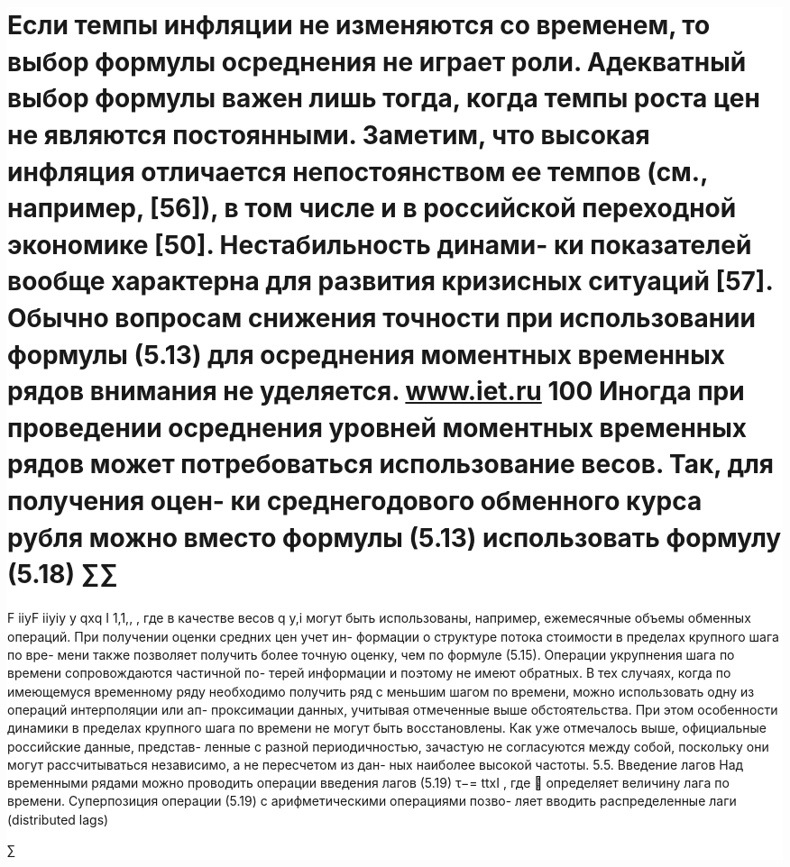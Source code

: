  Если темпы инфляции не изменяются со временем, то выбор формулы 
осреднения не играет роли. Адекватный выбор формулы важен лишь тогда, 
когда темпы роста цен не являются постоянными. Заметим, что высокая 
инфляция отличается непостоянством ее темпов (см., например, [56]), в том 
числе и в российской переходной экономике [50]. Нестабильность динами-
ки показателей вообще характерна для развития кризисных ситуаций [57]. 
 Обычно вопросам снижения точности при использовании формулы 
(5.13) для осреднения моментных временных рядов внимания не уделяется. 
 www.iet.ru 100 Иногда при проведении осреднения уровней моментных временных 
рядов может потребоваться использование весов. Так, для получения оцен-
ки среднегодового обменного курса рубля можно вместо формулы (5.13) 
использовать формулу 
(5.18) 
∑∑
===
F
iiyF
iiyiy
y
qxq
I
1,1,, , 
где в качестве весов q
y,i могут быть использованы, например, ежемесячные 
объемы обменных операций. При получении оценки средних цен учет ин-
формации о структуре потока стоимости в пределах крупного шага по вре-
мени также позволяет получить более точную оценку, чем по формуле 
(5.15). 
 Операции укрупнения шага по времени сопровождаются частичной по-
терей информации и поэтому не имеют обратных. В тех случаях, когда по 
имеющемуся временному ряду необходимо получить ряд с меньшим шагом 
по времени, можно использовать одну из операций интерполяции или ап-
проксимации данных, учитывая отмеченные выше обстоятельства. При 
этом особенности динамики в пределах крупного шага по времени не могут 
быть восстановлены. 
 Как уже отмечалось выше, официальные российские данные, представ-
ленные с разной периодичностью, зачастую не согласуются между собой, 
поскольку они могут рассчитываться независимо, а не пересчетом из дан-
ных наиболее высокой частоты. 
5.5. Введение лагов 
 Над временными рядами можно проводить операции введения лагов 
(5.19) 
τ−=
ttxI , 
где 
 определяет величину лага по времени. 
 Суперпозиция операции (5.19) с арифметическими операциями позво-
ляет вводить распределенные лаги (distributed lags) 
  

∑
